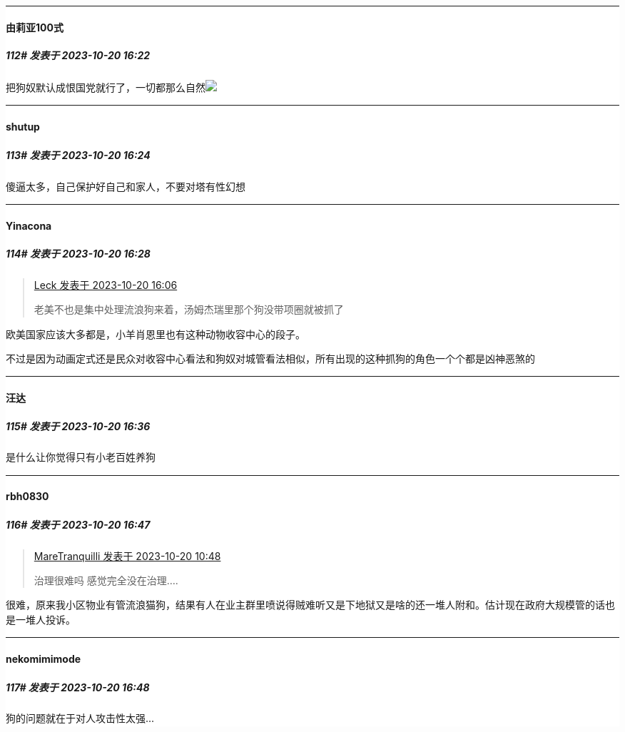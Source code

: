 
*****

####  由莉亚100式  
##### 112#       发表于 2023-10-20 16:22

把狗奴默认成恨国党就行了，一切都那么自然<img src="https://static.saraba1st.com/image/smiley/face2017/067.png" referrerpolicy="no-referrer">

*****

####  shutup  
##### 113#       发表于 2023-10-20 16:24

傻逼太多，自己保护好自己和家人，不要对塔有性幻想


*****

####  Yinacona  
##### 114#       发表于 2023-10-20 16:28

<blockquote><a href="httphttps://bbs.saraba1st.com/2b/forum.php?mod=redirect&amp;goto=findpost&amp;pid=62775655&amp;ptid=2157385" target="_blank">Leck 发表于 2023-10-20 16:06</a>

老美不也是集中处理流浪狗来着，汤姆杰瑞里那个狗没带项圈就被抓了</blockquote>
欧美国家应该大多都是，小羊肖恩里也有这种动物收容中心的段子。

不过是因为动画定式还是民众对收容中心看法和狗奴对城管看法相似，所有出现的这种抓狗的角色一个个都是凶神恶煞的


*****

####  汪达  
##### 115#       发表于 2023-10-20 16:36

是什么让你觉得只有小老百姓养狗


*****

####  rbh0830  
##### 116#       发表于 2023-10-20 16:47

<blockquote><a href="httphttps://bbs.saraba1st.com/2b/forum.php?mod=redirect&amp;goto=findpost&amp;pid=62772280&amp;ptid=2157385" target="_blank">MareTranquilli 发表于 2023-10-20 10:48</a>

治理很难吗 感觉完全没在治理….</blockquote>
很难，原来我小区物业有管流浪猫狗，结果有人在业主群里喷说得贼难听又是下地狱又是啥的还一堆人附和。估计现在政府大规模管的话也是一堆人投诉。

*****

####  nekomimimode  
##### 117#       发表于 2023-10-20 16:48

狗的问题就在于对人攻击性太强...
